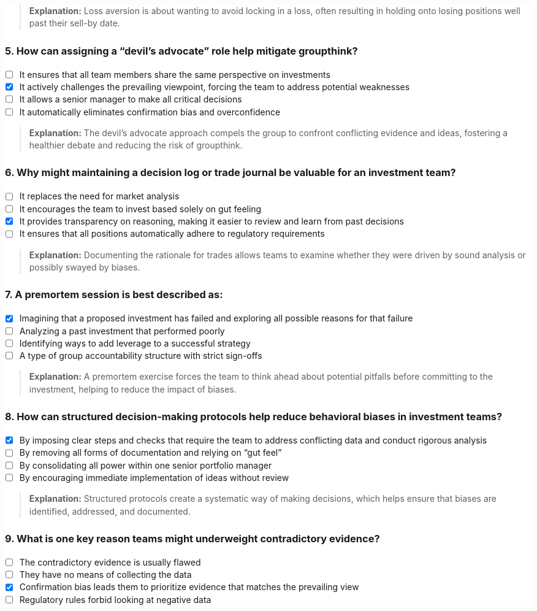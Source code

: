 > **Explanation:** Loss aversion is about wanting to avoid locking in a loss, often resulting in holding onto losing positions well past their sell-by date.

### 5. How can assigning a “devil’s advocate” role help mitigate groupthink?

- [ ] It ensures that all team members share the same perspective on investments  
- [x] It actively challenges the prevailing viewpoint, forcing the team to address potential weaknesses  
- [ ] It allows a senior manager to make all critical decisions  
- [ ] It automatically eliminates confirmation bias and overconfidence  

> **Explanation:** The devil’s advocate approach compels the group to confront conflicting evidence and ideas, fostering a healthier debate and reducing the risk of groupthink.

### 6. Why might maintaining a decision log or trade journal be valuable for an investment team?

- [ ] It replaces the need for market analysis  
- [ ] It encourages the team to invest based solely on gut feeling  
- [x] It provides transparency on reasoning, making it easier to review and learn from past decisions  
- [ ] It ensures that all positions automatically adhere to regulatory requirements  

> **Explanation:** Documenting the rationale for trades allows teams to examine whether they were driven by sound analysis or possibly swayed by biases.

### 7. A premortem session is best described as:

- [x] Imagining that a proposed investment has failed and exploring all possible reasons for that failure  
- [ ] Analyzing a past investment that performed poorly  
- [ ] Identifying ways to add leverage to a successful strategy  
- [ ] A type of group accountability structure with strict sign-offs  

> **Explanation:** A premortem exercise forces the team to think ahead about potential pitfalls before committing to the investment, helping to reduce the impact of biases.

### 8. How can structured decision-making protocols help reduce behavioral biases in investment teams?

- [x] By imposing clear steps and checks that require the team to address conflicting data and conduct rigorous analysis  
- [ ] By removing all forms of documentation and relying on “gut feel”  
- [ ] By consolidating all power within one senior portfolio manager  
- [ ] By encouraging immediate implementation of ideas without review  

> **Explanation:** Structured protocols create a systematic way of making decisions, which helps ensure that biases are identified, addressed, and documented.

### 9. What is one key reason teams might underweight contradictory evidence?

- [ ] The contradictory evidence is usually flawed  
- [ ] They have no means of collecting the data  
- [x] Confirmation bias leads them to prioritize evidence that matches the prevailing view  
- [ ] Regulatory rules forbid looking at negative data  
